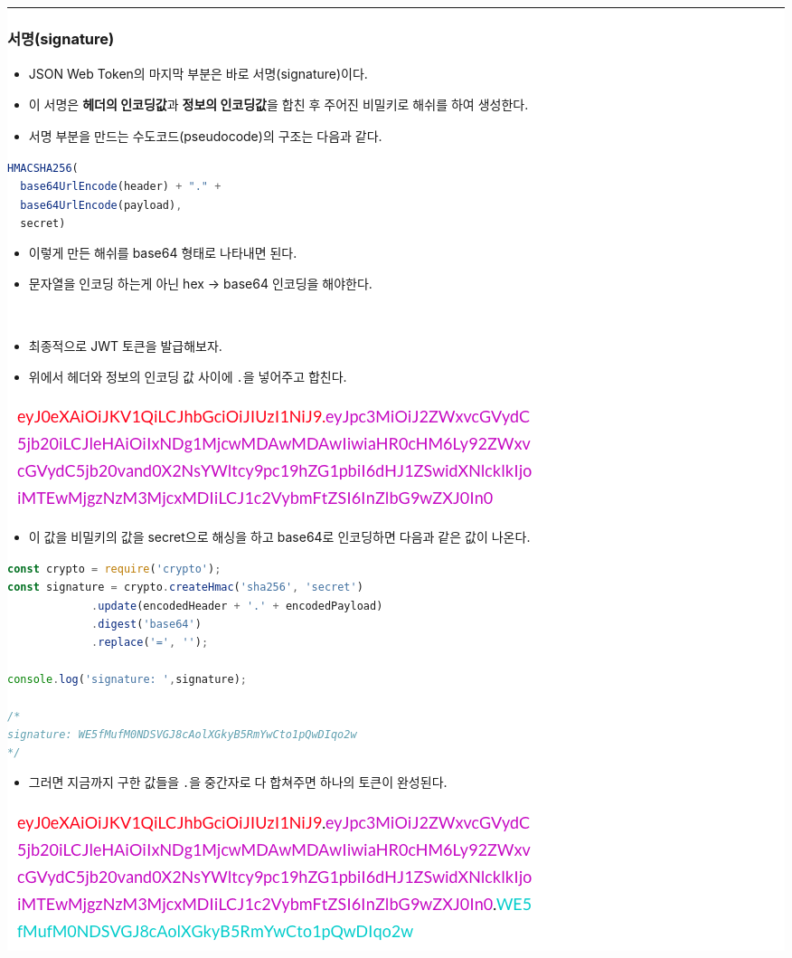 
---

### 서명(signature)

* JSON Web Token의 마지막 부분은 바로 서명(signature)이다. 

* 이 서명은 **헤더의 인코딩값**과 **정보의 인코딩값**을 합친 후 주어진 비밀키로 해쉬를 하여 생성한다.

* 서명 부분을 만드는 수도코드(pseudocode)의 구조는 다음과 같다.

``` js
HMACSHA256(
  base64UrlEncode(header) + "." +
  base64UrlEncode(payload),
  secret)
```

* 이렇게 만든 해쉬를 base64 형태로 나타내면 된다.

* 문자열을 인코딩 하는게 아닌 hex → base64 인코딩을 해야한다.

<br>

* 최종적으로 JWT 토큰을 발급해보자.

* 위에서 헤더와 정보의 인코딩 값 사이에 `.`을 넣어주고 합친다.

![](/assets/img/posts/jwt_2.png)

* 이 값을 비밀키의 값을 secret으로 해싱을 하고 base64로 인코딩하면 다음과 같은 값이 나온다.

``` js
const crypto = require('crypto');
const signature = crypto.createHmac('sha256', 'secret')
             .update(encodedHeader + '.' + encodedPayload)
             .digest('base64')
             .replace('=', '');

console.log('signature: ',signature);

/* 
signature: WE5fMufM0NDSVGJ8cAolXGkyB5RmYwCto1pQwDIqo2w
*/
```

* 그러면 지금까지 구한 값들을 `.`을 중간자로 다 합쳐주면 하나의 토큰이 완성된다.

![](/assets/img/posts/jwt_3.png)
